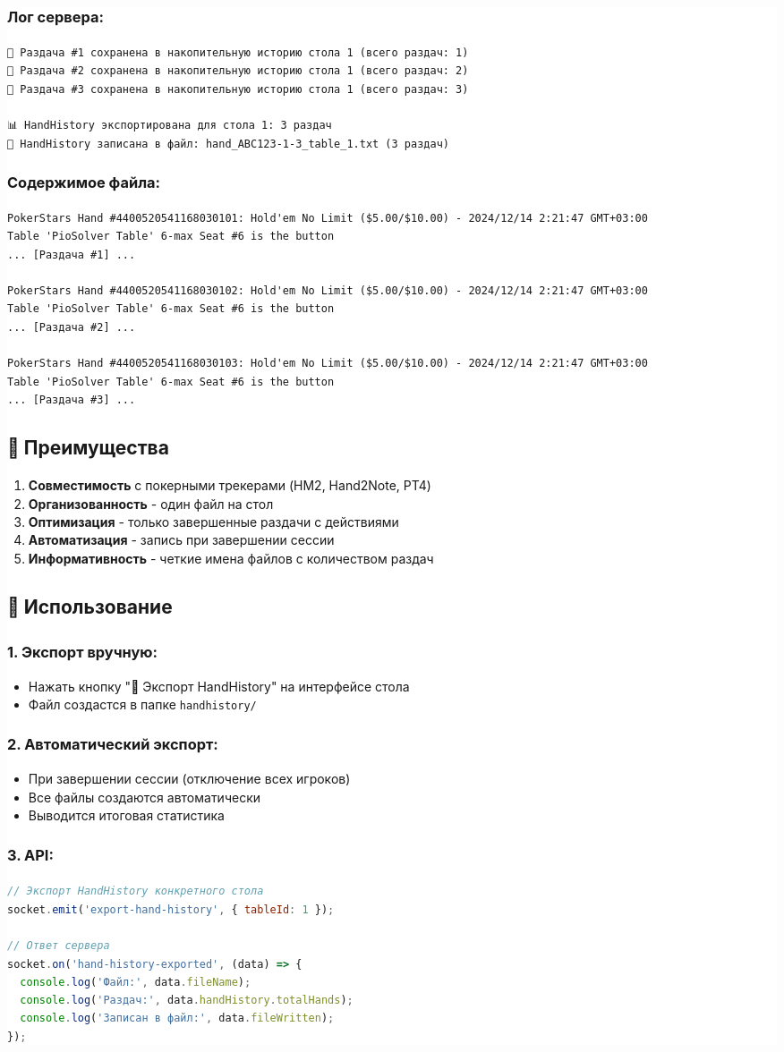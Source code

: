 ### Лог сервера:
```
💾 Раздача #1 сохранена в накопительную историю стола 1 (всего раздач: 1)
💾 Раздача #2 сохранена в накопительную историю стола 1 (всего раздач: 2)
💾 Раздача #3 сохранена в накопительную историю стола 1 (всего раздач: 3)

📊 HandHistory экспортирована для стола 1: 3 раздач
💾 HandHistory записана в файл: hand_ABC123-1-3_table_1.txt (3 раздач)
```

### Содержимое файла:
```
PokerStars Hand #4400520541168030101: Hold'em No Limit ($5.00/$10.00) - 2024/12/14 2:21:47 GMT+03:00
Table 'PioSolver Table' 6-max Seat #6 is the button
... [Раздача #1] ...

PokerStars Hand #4400520541168030102: Hold'em No Limit ($5.00/$10.00) - 2024/12/14 2:21:47 GMT+03:00
Table 'PioSolver Table' 6-max Seat #6 is the button
... [Раздача #2] ...

PokerStars Hand #4400520541168030103: Hold'em No Limit ($5.00/$10.00) - 2024/12/14 2:21:47 GMT+03:00
Table 'PioSolver Table' 6-max Seat #6 is the button
... [Раздача #3] ...
```

## 🎯 Преимущества

1. **Совместимость** с покерными трекерами (HM2, Hand2Note, PT4)
2. **Организованность** - один файл на стол
3. **Оптимизация** - только завершенные раздачи с действиями
4. **Автоматизация** - запись при завершении сессии
5. **Информативность** - четкие имена файлов с количеством раздач

## 🚀 Использование

### 1. Экспорт вручную:
- Нажать кнопку "💾 Экспорт HandHistory" на интерфейсе стола
- Файл создастся в папке `handhistory/`

### 2. Автоматический экспорт:
- При завершении сессии (отключение всех игроков)
- Все файлы создаются автоматически
- Выводится итоговая статистика

### 3. API:
```javascript
// Экспорт HandHistory конкретного стола
socket.emit('export-hand-history', { tableId: 1 });

// Ответ сервера
socket.on('hand-history-exported', (data) => {
  console.log('Файл:', data.fileName);
  console.log('Раздач:', data.handHistory.totalHands);
  console.log('Записан в файл:', data.fileWritten);
});
```
